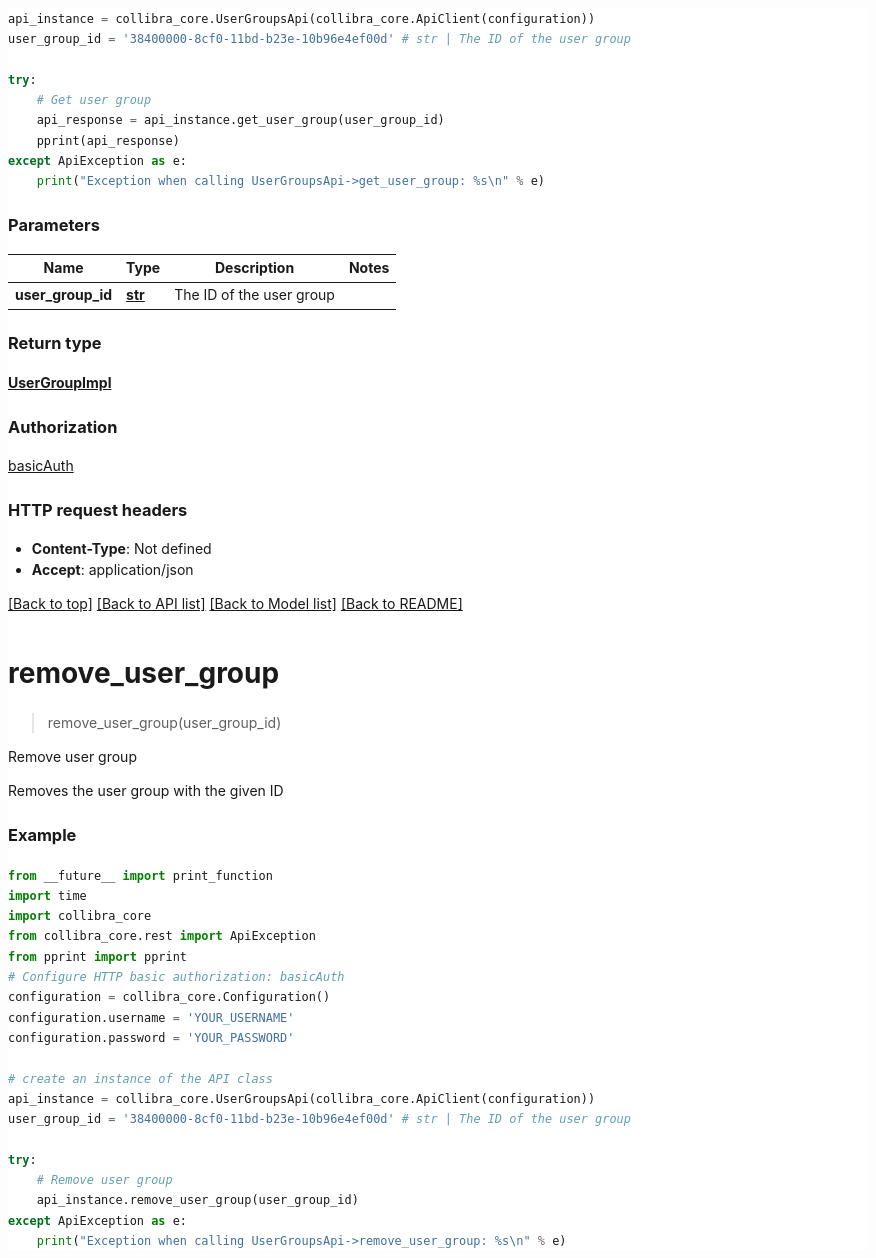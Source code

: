 ```python
api_instance = collibra_core.UserGroupsApi(collibra_core.ApiClient(configuration))
user_group_id = '38400000-8cf0-11bd-b23e-10b96e4ef00d' # str | The ID of the user group

try:
    # Get user group
    api_response = api_instance.get_user_group(user_group_id)
    pprint(api_response)
except ApiException as e:
    print("Exception when calling UserGroupsApi->get_user_group: %s\n" % e)
```

### Parameters

Name | Type | Description  | Notes
------------- | ------------- | ------------- | -------------
 **user_group_id** | [**str**](.md)| The ID of the user group | 

### Return type

[**UserGroupImpl**](UserGroupImpl.md)

### Authorization

[basicAuth](../README.md#basicAuth)

### HTTP request headers

 - **Content-Type**: Not defined
 - **Accept**: application/json

[[Back to top]](#) [[Back to API list]](../README.md#documentation-for-api-endpoints) [[Back to Model list]](../README.md#documentation-for-models) [[Back to README]](../README.md)

# **remove_user_group**
> remove_user_group(user_group_id)

Remove user group

Removes the user group with the given ID

### Example
```python
from __future__ import print_function
import time
import collibra_core
from collibra_core.rest import ApiException
from pprint import pprint
# Configure HTTP basic authorization: basicAuth
configuration = collibra_core.Configuration()
configuration.username = 'YOUR_USERNAME'
configuration.password = 'YOUR_PASSWORD'

# create an instance of the API class
api_instance = collibra_core.UserGroupsApi(collibra_core.ApiClient(configuration))
user_group_id = '38400000-8cf0-11bd-b23e-10b96e4ef00d' # str | The ID of the user group

try:
    # Remove user group
    api_instance.remove_user_group(user_group_id)
except ApiException as e:
    print("Exception when calling UserGroupsApi->remove_user_group: %s\n" % e)
```

